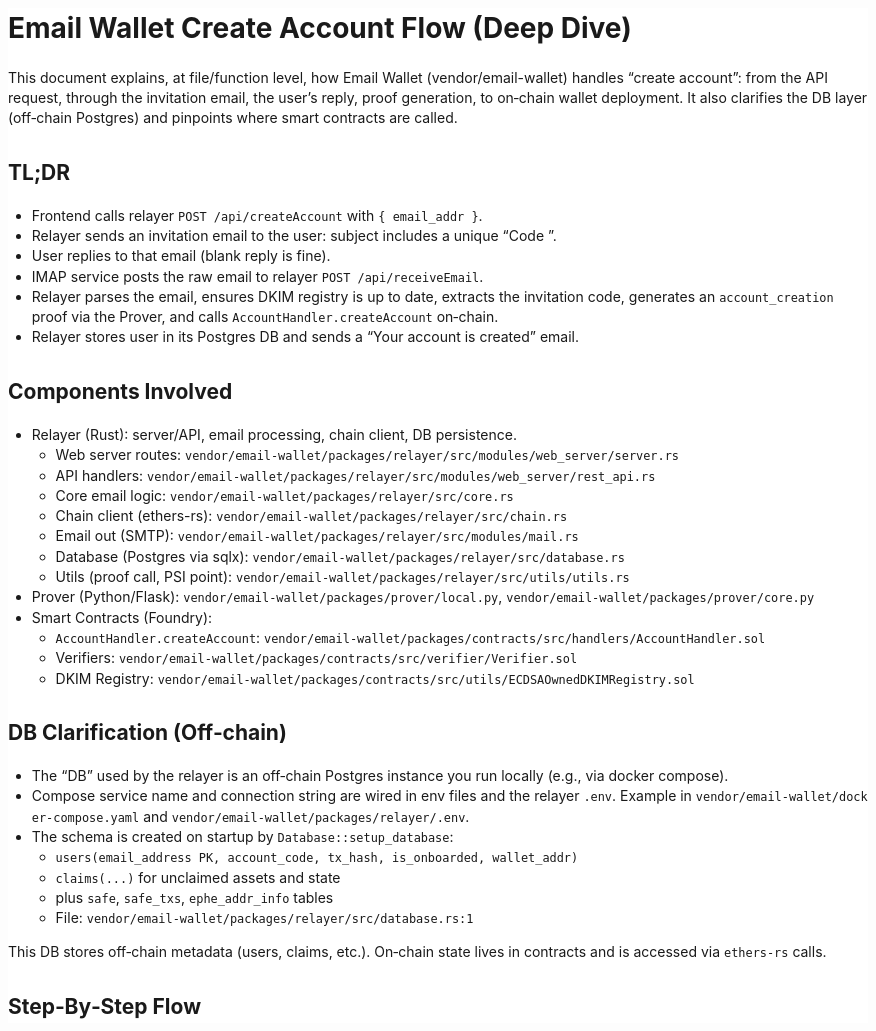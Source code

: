 # Email Wallet Create Account Flow (Deep Dive)

This document explains, at file/function level, how Email Wallet (vendor/email-wallet) handles “create account”: from the API request, through the invitation email, the user’s reply, proof generation, to on‑chain wallet deployment. It also clarifies the DB layer (off‑chain Postgres) and pinpoints where smart contracts are called.

## TL;DR
- Frontend calls relayer `POST /api/createAccount` with `{ email_addr }`.
- Relayer sends an invitation email to the user: subject includes a unique “Code <hex>”.
- User replies to that email (blank reply is fine).
- IMAP service posts the raw email to relayer `POST /api/receiveEmail`.
- Relayer parses the email, ensures DKIM registry is up to date, extracts the invitation code, generates an `account_creation` proof via the Prover, and calls `AccountHandler.createAccount` on‑chain.
- Relayer stores user in its Postgres DB and sends a “Your account is created” email.

## Components Involved

- Relayer (Rust): server/API, email processing, chain client, DB persistence.
  - Web server routes: `vendor/email-wallet/packages/relayer/src/modules/web_server/server.rs`
  - API handlers: `vendor/email-wallet/packages/relayer/src/modules/web_server/rest_api.rs`
  - Core email logic: `vendor/email-wallet/packages/relayer/src/core.rs`
  - Chain client (ethers-rs): `vendor/email-wallet/packages/relayer/src/chain.rs`
  - Email out (SMTP): `vendor/email-wallet/packages/relayer/src/modules/mail.rs`
  - Database (Postgres via sqlx): `vendor/email-wallet/packages/relayer/src/database.rs`
  - Utils (proof call, PSI point): `vendor/email-wallet/packages/relayer/src/utils/utils.rs`
- Prover (Python/Flask): `vendor/email-wallet/packages/prover/local.py`, `vendor/email-wallet/packages/prover/core.py`
- Smart Contracts (Foundry):
  - `AccountHandler.createAccount`: `vendor/email-wallet/packages/contracts/src/handlers/AccountHandler.sol`
  - Verifiers: `vendor/email-wallet/packages/contracts/src/verifier/Verifier.sol`
  - DKIM Registry: `vendor/email-wallet/packages/contracts/src/utils/ECDSAOwnedDKIMRegistry.sol`

## DB Clarification (Off‑chain)

- The “DB” used by the relayer is an off‑chain Postgres instance you run locally (e.g., via docker compose).
- Compose service name and connection string are wired in env files and the relayer `.env`. Example in `vendor/email-wallet/docker-compose.yaml` and `vendor/email-wallet/packages/relayer/.env`.
- The schema is created on startup by `Database::setup_database`:
  - `users(email_address PK, account_code, tx_hash, is_onboarded, wallet_addr)`
  - `claims(...)` for unclaimed assets and state
  - plus `safe`, `safe_txs`, `ephe_addr_info` tables
  - File: `vendor/email-wallet/packages/relayer/src/database.rs:1`

This DB stores off‑chain metadata (users, claims, etc.). On‑chain state lives in contracts and is accessed via `ethers-rs` calls.

## Step‑By‑Step Flow
